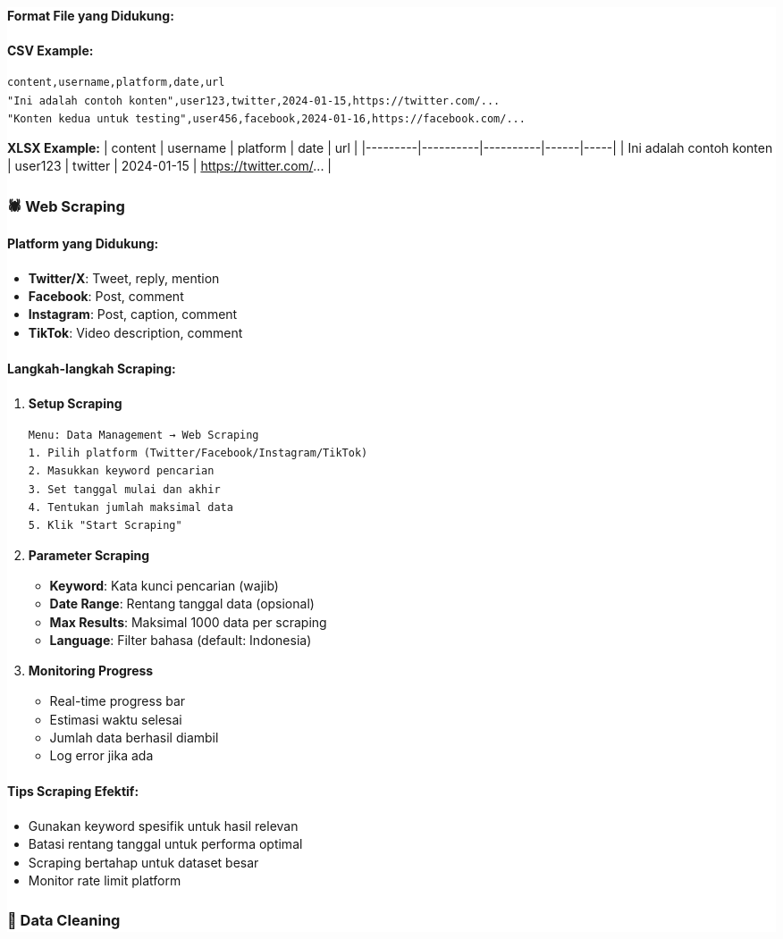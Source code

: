 #### Format File yang Didukung:

**CSV Example:**
```csv
content,username,platform,date,url
"Ini adalah contoh konten",user123,twitter,2024-01-15,https://twitter.com/...
"Konten kedua untuk testing",user456,facebook,2024-01-16,https://facebook.com/...
```

**XLSX Example:**
| content | username | platform | date | url |
|---------|----------|----------|------|-----|
| Ini adalah contoh konten | user123 | twitter | 2024-01-15 | https://twitter.com/... |

### 🕷️ Web Scraping

#### Platform yang Didukung:
- **Twitter/X**: Tweet, reply, mention
- **Facebook**: Post, comment
- **Instagram**: Post, caption, comment
- **TikTok**: Video description, comment

#### Langkah-langkah Scraping:

1. **Setup Scraping**
   ```
   Menu: Data Management → Web Scraping
   1. Pilih platform (Twitter/Facebook/Instagram/TikTok)
   2. Masukkan keyword pencarian
   3. Set tanggal mulai dan akhir
   4. Tentukan jumlah maksimal data
   5. Klik "Start Scraping"
   ```

2. **Parameter Scraping**
   - **Keyword**: Kata kunci pencarian (wajib)
   - **Date Range**: Rentang tanggal data (opsional)
   - **Max Results**: Maksimal 1000 data per scraping
   - **Language**: Filter bahasa (default: Indonesia)

3. **Monitoring Progress**
   - Real-time progress bar
   - Estimasi waktu selesai
   - Jumlah data berhasil diambil
   - Log error jika ada

#### Tips Scraping Efektif:
- Gunakan keyword spesifik untuk hasil relevan
- Batasi rentang tanggal untuk performa optimal
- Scraping bertahap untuk dataset besar
- Monitor rate limit platform

### 🧹 Data Cleaning
